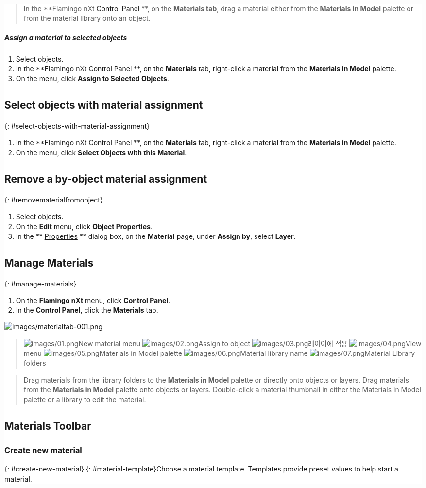 >In the **Flamingo nXt [Control Panel](welcome.html#control-panel) **, on the **Materials tab**, drag a material either from the **Materials in Model** palette or from the material library onto an object.

##### Assign a material to selected objects
1. Select objects.
1. In the **Flamingo nXt [Control Panel](welcome.html#control-panel) **, on the **Materials** tab, right-click a material from the **Materials in Model** palette.
1. On the menu, click **Assign to Selected Objects**.

## Select objects with material assignment
{: #select-objects-with-material-assignment}
1. In the **Flamingo nXt [Control Panel](welcome.html#control-panel) **, on the **Materials** tab, right-click a material from the **Materials in Model** palette.
1. On the menu, click **Select Objects with this Material**.

## Remove a by-object material assignment
{: #removematerialfromobject}
1. Select objects.
1. On the **Edit** menu, click **Object Properties**.
1. In the ** [Properties](properties-object.html) ** dialog box, on the **Material** page, under **Assign by**, select **Layer**.

## Manage Materials
{: #manage-materials}
1. On the **Flamingo nXt** menu, click **Control Panel**.
1. In the **Control Panel**, click the **Materials** tab.
 
![images/materialtab-001.png](images/materialtab-001.png)

>![images/01.png](images/01.png)New material menu
>![images/02.png](images/02.png)Assign to object
>![images/03.png](images/03.png)레이어에 적용
>![images/04.png](images/04.png)View menu
>![images/05.png](images/05.png)Materials in Model palette
>![images/06.png](images/06.png)Material library name
>![images/07.png](images/07.png)Material Library folders

 

>Drag materials from the library folders to the **Materials in Model** palette or directly onto objects or layers.
>Drag materials from the **Materials in Model** palette onto objects or layers.
>Double-click a material thumbnail in either the Materials in Model palette or a library to edit the material.

## Materials Toolbar

### Create new material
{: #create-new-material}
{: #material-template}Choose a material template. Templates provide preset values to help start a material.
